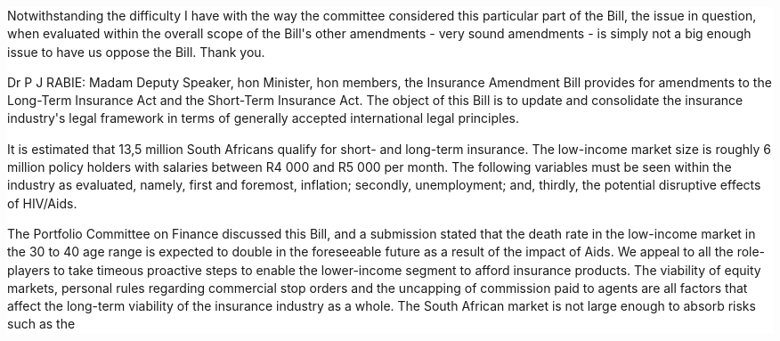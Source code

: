 Notwithstanding the difficulty I have with the way the committee  considered
this particular part of the Bill, the  issue  in  question,  when  evaluated
within the overall scope  of  the  Bill's  other  amendments  -  very  sound
amendments - is simply not a big enough issue to have us  oppose  the  Bill.
Thank you.

Dr P  J  RABIE:  Madam  Deputy  Speaker,  hon  Minister,  hon  members,  the
Insurance Amendment Bill provides for amendments to the Long-Term  Insurance
Act and the Short-Term Insurance Act. The object of this Bill is  to  update
and consolidate  the  insurance  industry's  legal  framework  in  terms  of
generally accepted international legal principles.

It is estimated that 13,5 million South  Africans  qualify  for  short-  and
long-term insurance. The low-income market size is roughly 6 million  policy
holders with salaries between R4 000 and R5 000  per  month.  The  following
variables must be seen within the industry as evaluated, namely,  first  and
foremost, inflation; secondly, unemployment;  and,  thirdly,  the  potential
disruptive effects of HIV/Aids.

The Portfolio Committee on Finance discussed this  Bill,  and  a  submission
stated that the death rate in the low-income market in  the  30  to  40  age
range is expected to double in the foreseeable future as  a  result  of  the
impact of Aids. We appeal to all the role-players to take timeous  proactive
steps to enable the lower-income segment to afford insurance  products.  The
viability of  equity  markets,  personal  rules  regarding  commercial  stop
orders and the uncapping of commission paid to agents are all  factors  that
affect the long-term viability of the insurance industry  as  a  whole.  The
South African market is not  large  enough  to  absorb  risks  such  as  the
